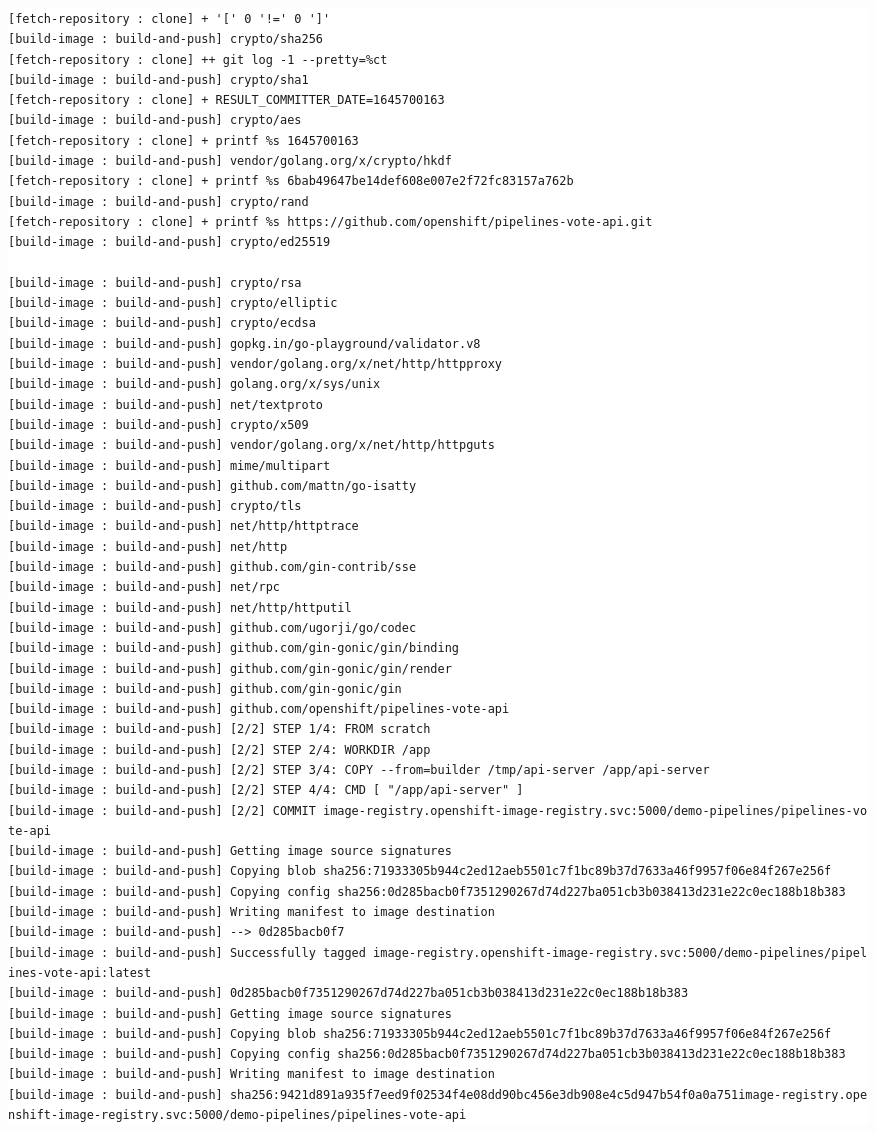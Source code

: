     [fetch-repository : clone] + '[' 0 '!=' 0 ']'
    [build-image : build-and-push] crypto/sha256
    [fetch-repository : clone] ++ git log -1 --pretty=%ct
    [build-image : build-and-push] crypto/sha1
    [fetch-repository : clone] + RESULT_COMMITTER_DATE=1645700163
    [build-image : build-and-push] crypto/aes
    [fetch-repository : clone] + printf %s 1645700163
    [build-image : build-and-push] vendor/golang.org/x/crypto/hkdf
    [fetch-repository : clone] + printf %s 6bab49647be14def608e007e2f72fc83157a762b
    [build-image : build-and-push] crypto/rand
    [fetch-repository : clone] + printf %s https://github.com/openshift/pipelines-vote-api.git
    [build-image : build-and-push] crypto/ed25519
    
    [build-image : build-and-push] crypto/rsa
    [build-image : build-and-push] crypto/elliptic
    [build-image : build-and-push] crypto/ecdsa
    [build-image : build-and-push] gopkg.in/go-playground/validator.v8
    [build-image : build-and-push] vendor/golang.org/x/net/http/httpproxy
    [build-image : build-and-push] golang.org/x/sys/unix
    [build-image : build-and-push] net/textproto
    [build-image : build-and-push] crypto/x509
    [build-image : build-and-push] vendor/golang.org/x/net/http/httpguts
    [build-image : build-and-push] mime/multipart
    [build-image : build-and-push] github.com/mattn/go-isatty
    [build-image : build-and-push] crypto/tls
    [build-image : build-and-push] net/http/httptrace
    [build-image : build-and-push] net/http
    [build-image : build-and-push] github.com/gin-contrib/sse
    [build-image : build-and-push] net/rpc
    [build-image : build-and-push] net/http/httputil
    [build-image : build-and-push] github.com/ugorji/go/codec
    [build-image : build-and-push] github.com/gin-gonic/gin/binding
    [build-image : build-and-push] github.com/gin-gonic/gin/render
    [build-image : build-and-push] github.com/gin-gonic/gin
    [build-image : build-and-push] github.com/openshift/pipelines-vote-api
    [build-image : build-and-push] [2/2] STEP 1/4: FROM scratch
    [build-image : build-and-push] [2/2] STEP 2/4: WORKDIR /app
    [build-image : build-and-push] [2/2] STEP 3/4: COPY --from=builder /tmp/api-server /app/api-server
    [build-image : build-and-push] [2/2] STEP 4/4: CMD [ "/app/api-server" ]
    [build-image : build-and-push] [2/2] COMMIT image-registry.openshift-image-registry.svc:5000/demo-pipelines/pipelines-vote-api
    [build-image : build-and-push] Getting image source signatures
    [build-image : build-and-push] Copying blob sha256:71933305b944c2ed12aeb5501c7f1bc89b37d7633a46f9957f06e84f267e256f
    [build-image : build-and-push] Copying config sha256:0d285bacb0f7351290267d74d227ba051cb3b038413d231e22c0ec188b18b383
    [build-image : build-and-push] Writing manifest to image destination
    [build-image : build-and-push] --> 0d285bacb0f7
    [build-image : build-and-push] Successfully tagged image-registry.openshift-image-registry.svc:5000/demo-pipelines/pipelines-vote-api:latest
    [build-image : build-and-push] 0d285bacb0f7351290267d74d227ba051cb3b038413d231e22c0ec188b18b383
    [build-image : build-and-push] Getting image source signatures
    [build-image : build-and-push] Copying blob sha256:71933305b944c2ed12aeb5501c7f1bc89b37d7633a46f9957f06e84f267e256f
    [build-image : build-and-push] Copying config sha256:0d285bacb0f7351290267d74d227ba051cb3b038413d231e22c0ec188b18b383
    [build-image : build-and-push] Writing manifest to image destination
    [build-image : build-and-push] sha256:9421d891a935f7eed9f02534f4e08dd90bc456e3db908e4c5d947b54f0a0a751image-registry.openshift-image-registry.svc:5000/demo-pipelines/pipelines-vote-api
    